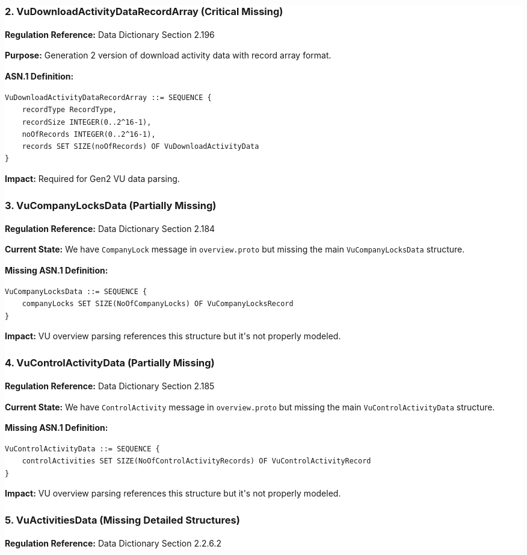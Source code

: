 ### 2. **VuDownloadActivityDataRecordArray** (Critical Missing)

**Regulation Reference:** Data Dictionary Section 2.196

**Purpose:** Generation 2 version of download activity data with record array format.

**ASN.1 Definition:**

```
VuDownloadActivityDataRecordArray ::= SEQUENCE {
    recordType RecordType,
    recordSize INTEGER(0..2^16-1),
    noOfRecords INTEGER(0..2^16-1),
    records SET SIZE(noOfRecords) OF VuDownloadActivityData
}
```

**Impact:** Required for Gen2 VU data parsing.

### 3. **VuCompanyLocksData** (Partially Missing)

**Regulation Reference:** Data Dictionary Section 2.184

**Current State:** We have `CompanyLock` message in `overview.proto` but missing the main `VuCompanyLocksData` structure.

**Missing ASN.1 Definition:**

```
VuCompanyLocksData ::= SEQUENCE {
    companyLocks SET SIZE(NoOfCompanyLocks) OF VuCompanyLocksRecord
}
```

**Impact:** VU overview parsing references this structure but it's not properly modeled.

### 4. **VuControlActivityData** (Partially Missing)

**Regulation Reference:** Data Dictionary Section 2.185

**Current State:** We have `ControlActivity` message in `overview.proto` but missing the main `VuControlActivityData` structure.

**Missing ASN.1 Definition:**

```
VuControlActivityData ::= SEQUENCE {
    controlActivities SET SIZE(NoOfControlActivityRecords) OF VuControlActivityRecord
}
```

**Impact:** VU overview parsing references this structure but it's not properly modeled.

### 5. **VuActivitiesData** (Missing Detailed Structures)

**Regulation Reference:** Data Dictionary Section 2.2.6.2
